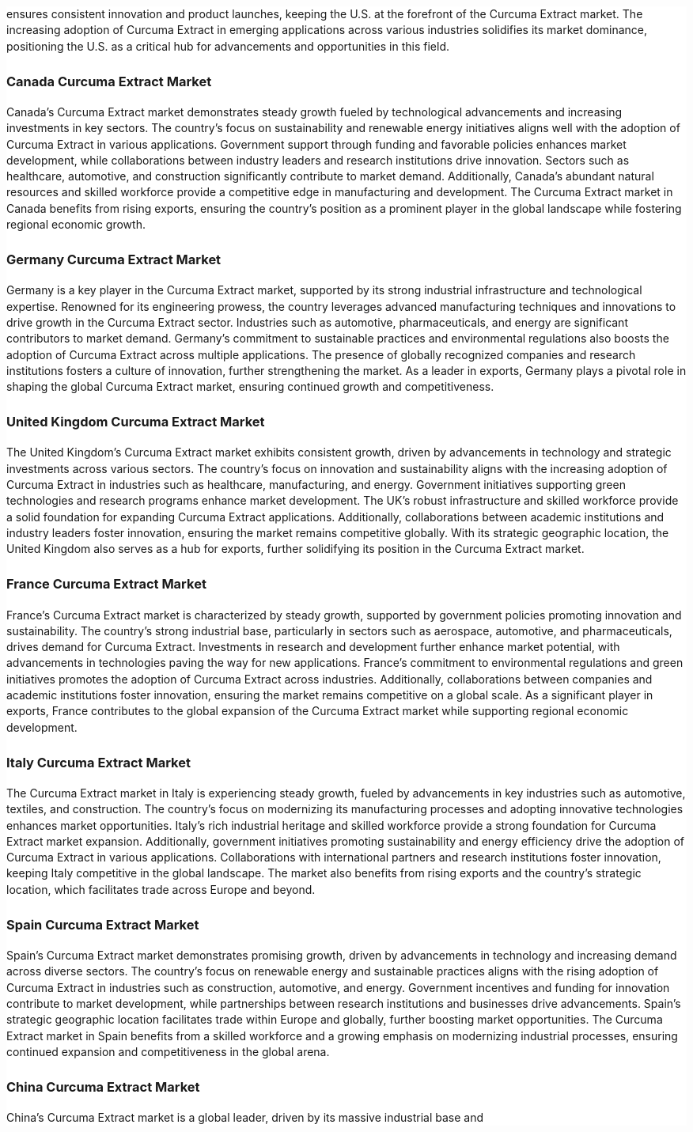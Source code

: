 ensures consistent innovation and product launches, keeping the U.S. at the forefront of the Curcuma Extract market. The increasing adoption of Curcuma Extract in emerging applications across various industries solidifies its market dominance, positioning the U.S. as a critical hub for advancements and opportunities in this field.</p><h3>Canada Curcuma Extract Market</h3><p>Canada&rsquo;s Curcuma Extract market demonstrates steady growth fueled by technological advancements and increasing investments in key sectors. The country&rsquo;s focus on sustainability and renewable energy initiatives aligns well with the adoption of Curcuma Extract in various applications. Government support through funding and favorable policies enhances market development, while collaborations between industry leaders and research institutions drive innovation. Sectors such as healthcare, automotive, and construction significantly contribute to market demand. Additionally, Canada&rsquo;s abundant natural resources and skilled workforce provide a competitive edge in manufacturing and development. The Curcuma Extract market in Canada benefits from rising exports, ensuring the country&rsquo;s position as a prominent player in the global landscape while fostering regional economic growth.</p><h3>Germany Curcuma Extract Market</h3><p>Germany is a key player in the Curcuma Extract market, supported by its strong industrial infrastructure and technological expertise. Renowned for its engineering prowess, the country leverages advanced manufacturing techniques and innovations to drive growth in the Curcuma Extract sector. Industries such as automotive, pharmaceuticals, and energy are significant contributors to market demand. Germany&rsquo;s commitment to sustainable practices and environmental regulations also boosts the adoption of Curcuma Extract across multiple applications. The presence of globally recognized companies and research institutions fosters a culture of innovation, further strengthening the market. As a leader in exports, Germany plays a pivotal role in shaping the global Curcuma Extract market, ensuring continued growth and competitiveness.</p><h3>United Kingdom Curcuma Extract Market</h3><p>The United Kingdom&rsquo;s Curcuma Extract market exhibits consistent growth, driven by advancements in technology and strategic investments across various sectors. The country&rsquo;s focus on innovation and sustainability aligns with the increasing adoption of Curcuma Extract in industries such as healthcare, manufacturing, and energy. Government initiatives supporting green technologies and research programs enhance market development. The UK&rsquo;s robust infrastructure and skilled workforce provide a solid foundation for expanding Curcuma Extract applications. Additionally, collaborations between academic institutions and industry leaders foster innovation, ensuring the market remains competitive globally. With its strategic geographic location, the United Kingdom also serves as a hub for exports, further solidifying its position in the Curcuma Extract market.</p><h3>France Curcuma Extract Market</h3><p>France&rsquo;s Curcuma Extract market is characterized by steady growth, supported by government policies promoting innovation and sustainability. The country&rsquo;s strong industrial base, particularly in sectors such as aerospace, automotive, and pharmaceuticals, drives demand for Curcuma Extract. Investments in research and development further enhance market potential, with advancements in technologies paving the way for new applications. France&rsquo;s commitment to environmental regulations and green initiatives promotes the adoption of Curcuma Extract across industries. Additionally, collaborations between companies and academic institutions foster innovation, ensuring the market remains competitive on a global scale. As a significant player in exports, France contributes to the global expansion of the Curcuma Extract market while supporting regional economic development.</p><h3>Italy Curcuma Extract Market</h3><p>The Curcuma Extract market in Italy is experiencing steady growth, fueled by advancements in key industries such as automotive, textiles, and construction. The country&rsquo;s focus on modernizing its manufacturing processes and adopting innovative technologies enhances market opportunities. Italy&rsquo;s rich industrial heritage and skilled workforce provide a strong foundation for Curcuma Extract market expansion. Additionally, government initiatives promoting sustainability and energy efficiency drive the adoption of Curcuma Extract in various applications. Collaborations with international partners and research institutions foster innovation, keeping Italy competitive in the global landscape. The market also benefits from rising exports and the country&rsquo;s strategic location, which facilitates trade across Europe and beyond.</p><h3>Spain Curcuma Extract Market</h3><p>Spain&rsquo;s Curcuma Extract market demonstrates promising growth, driven by advancements in technology and increasing demand across diverse sectors. The country&rsquo;s focus on renewable energy and sustainable practices aligns with the rising adoption of Curcuma Extract in industries such as construction, automotive, and energy. Government incentives and funding for innovation contribute to market development, while partnerships between research institutions and businesses drive advancements. Spain&rsquo;s strategic geographic location facilitates trade within Europe and globally, further boosting market opportunities. The Curcuma Extract market in Spain benefits from a skilled workforce and a growing emphasis on modernizing industrial processes, ensuring continued expansion and competitiveness in the global arena.</p><h3>China Curcuma Extract Market</h3><p>China&rsquo;s Curcuma Extract market is a global leader, driven by its massive industrial base and